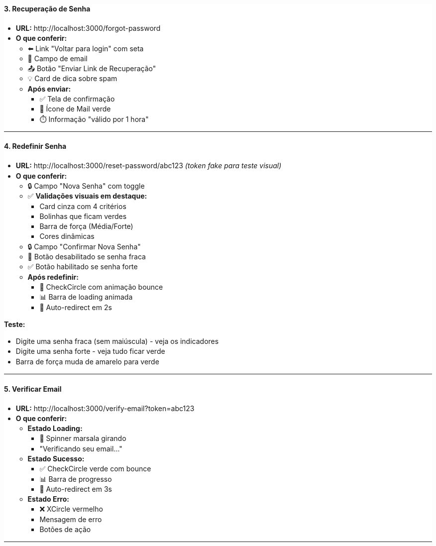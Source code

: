 
#### **3. Recuperação de Senha**

- **URL:** http://localhost:3000/forgot-password
- **O que conferir:**
  - ⬅️ Link "Voltar para login" com seta
  - 📧 Campo de email
  - 📤 Botão "Enviar Link de Recuperação"
  - 💡 Card de dica sobre spam
  - **Após enviar:**
    - ✅ Tela de confirmação
    - 📧 Ícone de Mail verde
    - ⏱️ Informação "válido por 1 hora"

---

#### **4. Redefinir Senha**

- **URL:** http://localhost:3000/reset-password/abc123 _(token fake para teste visual)_
- **O que conferir:**
  - 🔒 Campo "Nova Senha" com toggle
  - ✅ **Validações visuais em destaque:**
    - Card cinza com 4 critérios
    - Bolinhas que ficam verdes
    - Barra de força (Média/Forte)
    - Cores dinâmicas
  - 🔒 Campo "Confirmar Nova Senha"
  - 🚫 Botão desabilitado se senha fraca
  - ✅ Botão habilitado se senha forte
  - **Após redefinir:**
    - 🎉 CheckCircle com animação bounce
    - 📊 Barra de loading animada
    - 🔄 Auto-redirect em 2s

**Teste:**

- Digite uma senha fraca (sem maiúscula) - veja os indicadores
- Digite uma senha forte - veja tudo ficar verde
- Barra de força muda de amarelo para verde

---

#### **5. Verificar Email**

- **URL:** http://localhost:3000/verify-email?token=abc123
- **O que conferir:**
  - **Estado Loading:**
    - 🔄 Spinner marsala girando
    - "Verificando seu email..."
  - **Estado Sucesso:**
    - ✅ CheckCircle verde com bounce
    - 📊 Barra de progresso
    - 🔄 Auto-redirect em 3s
  - **Estado Erro:**
    - ❌ XCircle vermelho
    - Mensagem de erro
    - Botões de ação

---